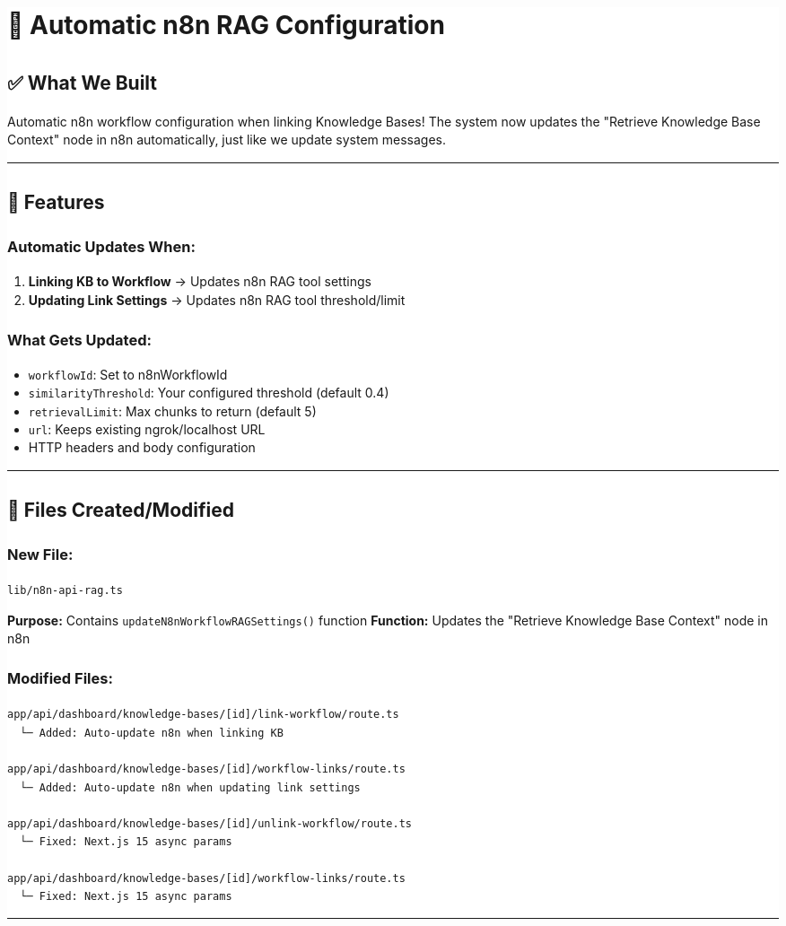 # 🤖 Automatic n8n RAG Configuration

## ✅ What We Built

Automatic n8n workflow configuration when linking Knowledge Bases! The system now updates the "Retrieve Knowledge Base Context" node in n8n automatically, just like we update system messages.

---

## 🎯 Features

### **Automatic Updates When:**
1. **Linking KB to Workflow** → Updates n8n RAG tool settings
2. **Updating Link Settings** → Updates n8n RAG tool threshold/limit

### **What Gets Updated:**
- `workflowId`: Set to n8nWorkflowId
- `similarityThreshold`: Your configured threshold (default 0.4)
- `retrievalLimit`: Max chunks to return (default 5)
- `url`: Keeps existing ngrok/localhost URL
- HTTP headers and body configuration

---

## 📁 Files Created/Modified

### **New File:**
```
lib/n8n-api-rag.ts
```
**Purpose:** Contains `updateN8nWorkflowRAGSettings()` function
**Function:** Updates the "Retrieve Knowledge Base Context" node in n8n

### **Modified Files:**
```
app/api/dashboard/knowledge-bases/[id]/link-workflow/route.ts
  └─ Added: Auto-update n8n when linking KB

app/api/dashboard/knowledge-bases/[id]/workflow-links/route.ts
  └─ Added: Auto-update n8n when updating link settings

app/api/dashboard/knowledge-bases/[id]/unlink-workflow/route.ts
  └─ Fixed: Next.js 15 async params

app/api/dashboard/knowledge-bases/[id]/workflow-links/route.ts
  └─ Fixed: Next.js 15 async params
```

---
